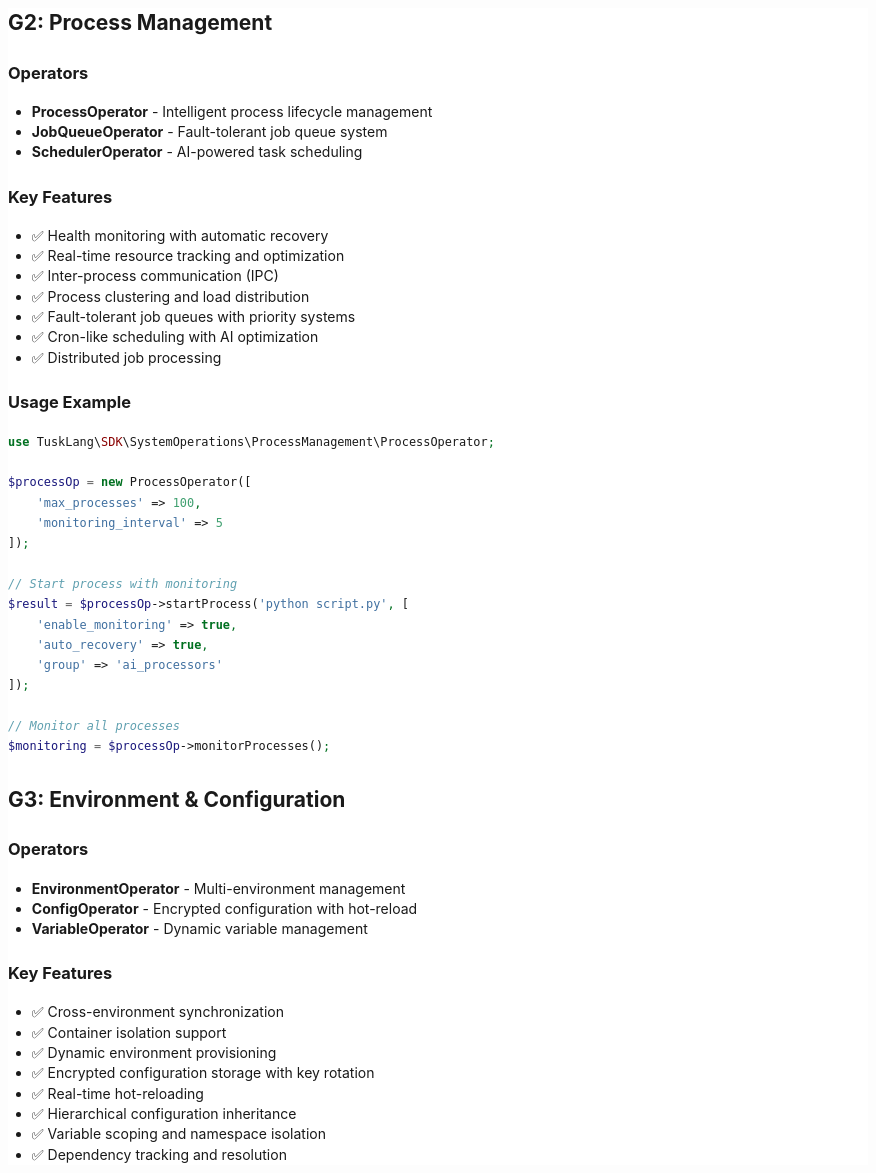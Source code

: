 
## G2: Process Management

### Operators
- **ProcessOperator** - Intelligent process lifecycle management
- **JobQueueOperator** - Fault-tolerant job queue system
- **SchedulerOperator** - AI-powered task scheduling

### Key Features
- ✅ Health monitoring with automatic recovery
- ✅ Real-time resource tracking and optimization
- ✅ Inter-process communication (IPC)
- ✅ Process clustering and load distribution
- ✅ Fault-tolerant job queues with priority systems
- ✅ Cron-like scheduling with AI optimization
- ✅ Distributed job processing

### Usage Example

```php
use TuskLang\SDK\SystemOperations\ProcessManagement\ProcessOperator;

$processOp = new ProcessOperator([
    'max_processes' => 100,
    'monitoring_interval' => 5
]);

// Start process with monitoring
$result = $processOp->startProcess('python script.py', [
    'enable_monitoring' => true,
    'auto_recovery' => true,
    'group' => 'ai_processors'
]);

// Monitor all processes
$monitoring = $processOp->monitorProcesses();
```

## G3: Environment & Configuration

### Operators
- **EnvironmentOperator** - Multi-environment management
- **ConfigOperator** - Encrypted configuration with hot-reload
- **VariableOperator** - Dynamic variable management

### Key Features
- ✅ Cross-environment synchronization
- ✅ Container isolation support
- ✅ Dynamic environment provisioning
- ✅ Encrypted configuration storage with key rotation
- ✅ Real-time hot-reloading
- ✅ Hierarchical configuration inheritance
- ✅ Variable scoping and namespace isolation
- ✅ Dependency tracking and resolution

